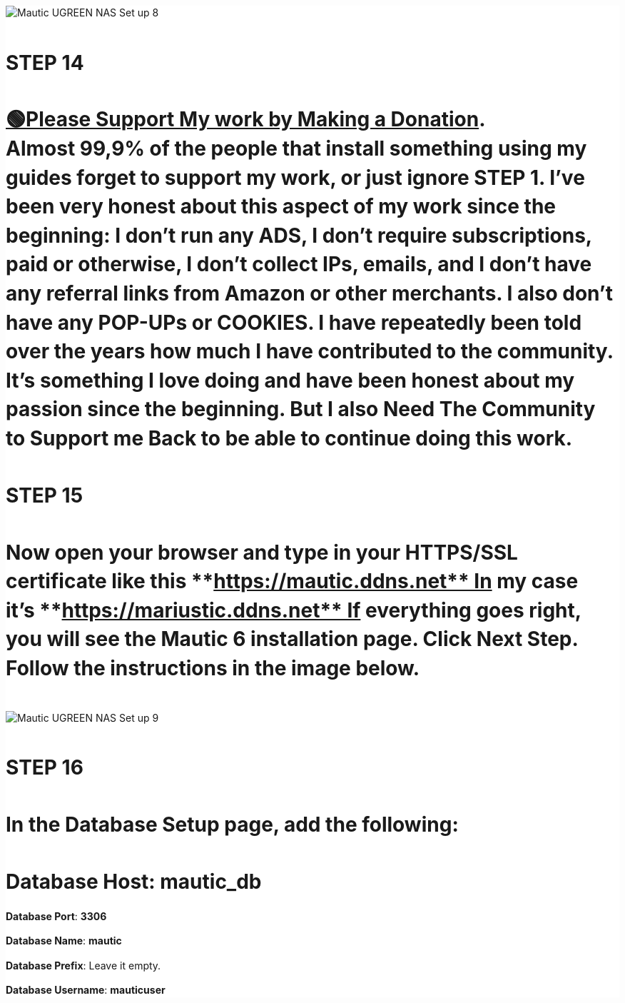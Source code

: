 # 

![Mautic UGREEN NAS Set up 8](https://mariushosting.com/wp-content/uploads/2025/09/Mautic-UGREEN-NAS-Set-up-8.png)

# **STEP 14**

# [**🟢Please Support My work by Making a Donation**](https://mariushosting.com/support-my-work/). Almost **99,9%** of the people that install something using my guides **forget to support my work**, or just **ignore STEP 1**. I’ve been very honest about this aspect of my work since the beginning: I don’t run any ADS, I don’t require subscriptions, paid or otherwise, I don’t collect IPs, emails, and I don’t have any referral links from Amazon or other merchants. I also don’t have any POP-UPs or COOKIES. I have repeatedly been told over the years how much I have contributed to the community. It’s something I love doing and have been honest about my passion since the beginning. But **I also Need The Community to Support me Back** to be able to continue doing this work.

# **STEP 15**

# Now open your browser and type in your HTTPS/SSL certificate like this **https://mautic.ddns.net** In my case it’s **https://mariustic.ddns.net** If everything goes right, you will see the **Mautic 6** installation page. Click **Next Step**. Follow the instructions in the image below.

# 

![Mautic UGREEN NAS Set up 9](https://mariushosting.com/wp-content/uploads/2025/09/Mautic-UGREEN-NAS-Set-up-9.png)

# **STEP 16**

# In the Database Setup page, add the following:

# **Database Host**: **mautic_db**

**Database Port**: **3306**

**Database Name**: **mautic**

**Database Prefix**: Leave it empty.

**Database Username**: **mauticuser**
